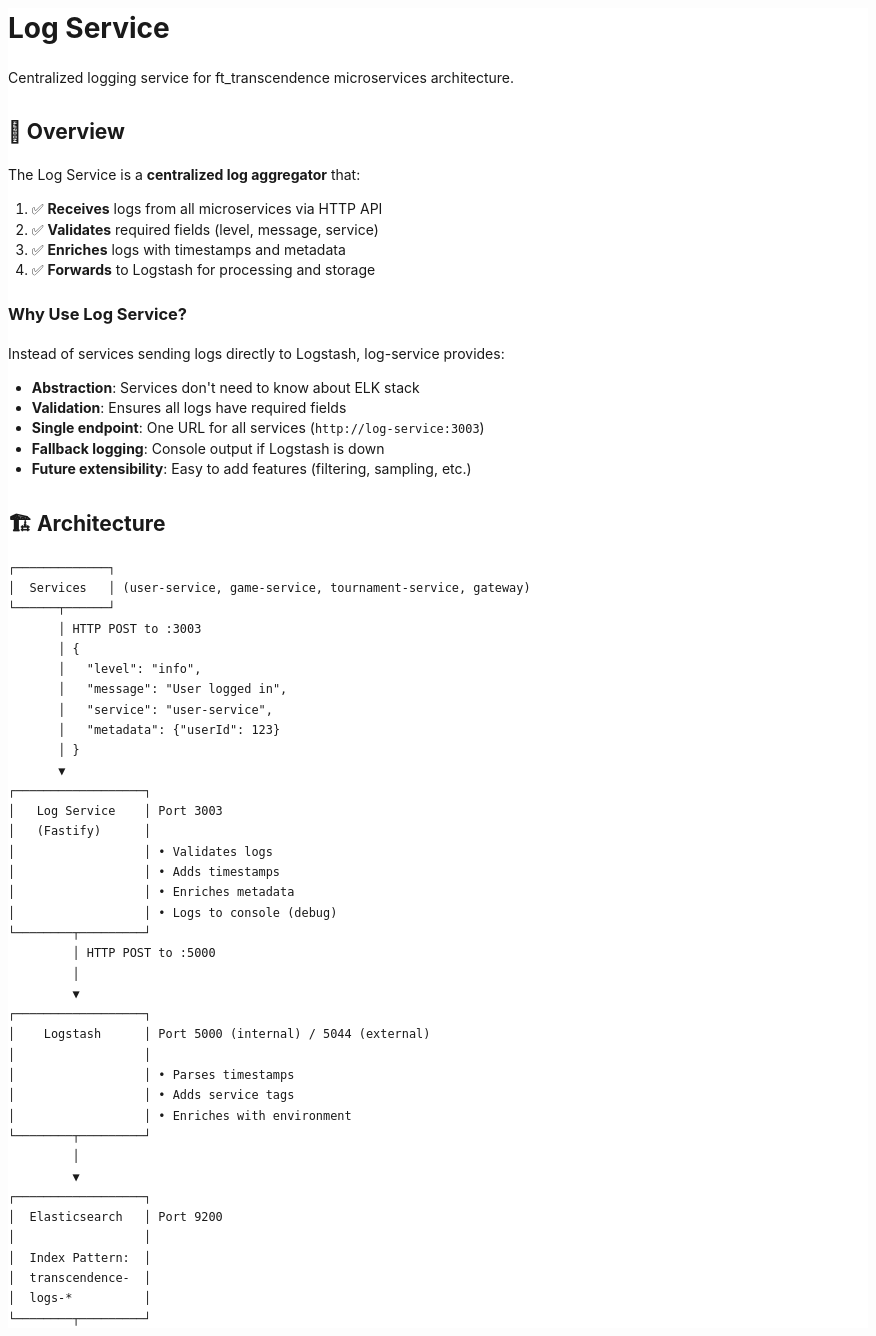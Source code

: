 # Log Service

Centralized logging service for ft_transcendence microservices architecture.

## 🎯 Overview

The Log Service is a **centralized log aggregator** that:

1. ✅ **Receives** logs from all microservices via HTTP API
2. ✅ **Validates** required fields (level, message, service)
3. ✅ **Enriches** logs with timestamps and metadata
4. ✅ **Forwards** to Logstash for processing and storage

### Why Use Log Service?

Instead of services sending logs directly to Logstash, log-service provides:

- **Abstraction**: Services don't need to know about ELK stack
- **Validation**: Ensures all logs have required fields
- **Single endpoint**: One URL for all services (`http://log-service:3003`)
- **Fallback logging**: Console output if Logstash is down
- **Future extensibility**: Easy to add features (filtering, sampling, etc.)

## 🏗️ Architecture
```
┌─────────────┐
│  Services   │ (user-service, game-service, tournament-service, gateway)
└──────┬──────┘
       │ HTTP POST to :3003
       │ {
       │   "level": "info",
       │   "message": "User logged in",
       │   "service": "user-service",
       │   "metadata": {"userId": 123}
       │ }
       ▼
┌──────────────────┐
│   Log Service    │ Port 3003
│   (Fastify)      │
│                  │ • Validates logs
│                  │ • Adds timestamps
│                  │ • Enriches metadata
│                  │ • Logs to console (debug)
└────────┬─────────┘
         │ HTTP POST to :5000
         │
         ▼
┌──────────────────┐
│    Logstash      │ Port 5000 (internal) / 5044 (external)
│                  │
│                  │ • Parses timestamps
│                  │ • Adds service tags
│                  │ • Enriches with environment
└────────┬─────────┘
         │
         ▼
┌──────────────────┐
│  Elasticsearch   │ Port 9200
│                  │
│  Index Pattern:  │
│  transcendence-  │
│  logs-*          │
└────────┬─────────┘
```